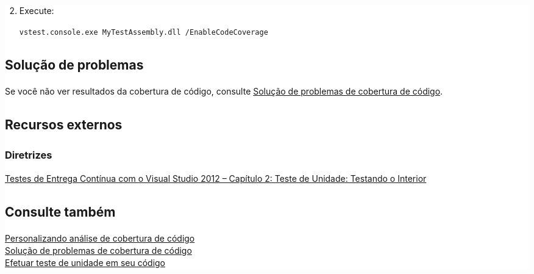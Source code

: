 2.  Execute:  
  
     `vstest.console.exe MyTestAssembly.dll /EnableCodeCoverage`  
  
## <a name="troubleshooting"></a>Solução de problemas  
 Se você não ver resultados da cobertura de código, consulte [Solução de problemas de cobertura de código](../test/troubleshooting-code-coverage.md).  
  
## <a name="external-resources"></a>Recursos externos  
  
### <a name="guidance"></a>Diretrizes  
 [Testes de Entrega Contínua com o Visual Studio 2012 – Capítulo 2: Teste de Unidade: Testando o Interior](http://go.microsoft.com/fwlink/?LinkID=255188)  
  
## <a name="see-also"></a>Consulte também  
 [Personalizando análise de cobertura de código](../test/customizing-code-coverage-analysis.md)   
 [Solução de problemas de cobertura de código](../test/troubleshooting-code-coverage.md)   
 [Efetuar teste de unidade em seu código](../test/unit-test-your-code.md)
